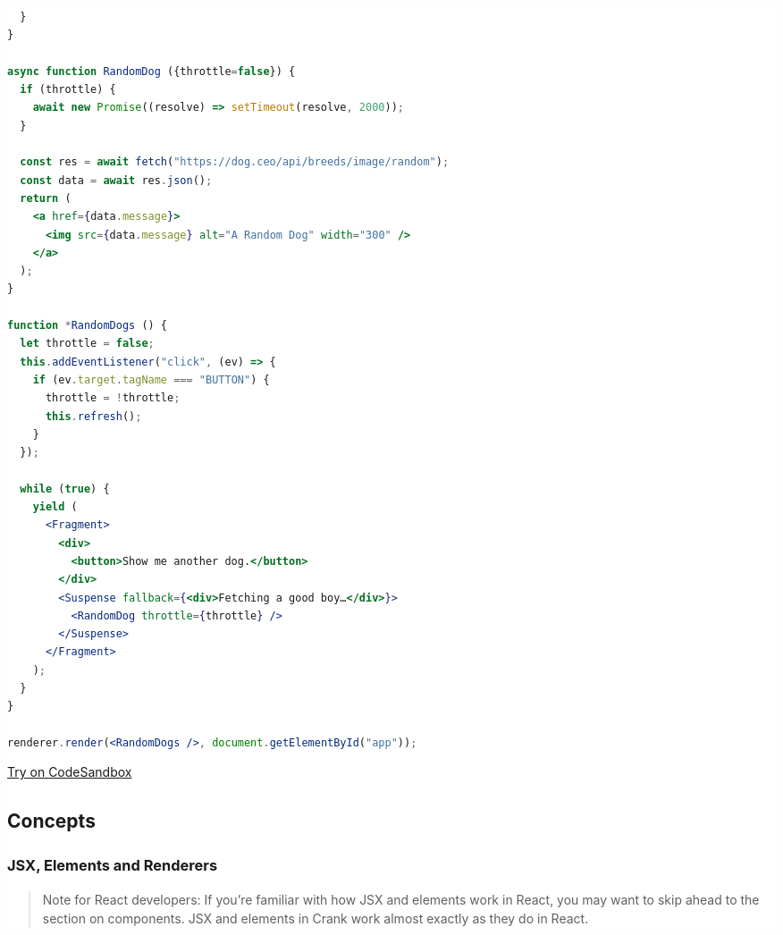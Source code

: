 ```jsx
  }
}

async function RandomDog ({throttle=false}) {
  if (throttle) {
    await new Promise((resolve) => setTimeout(resolve, 2000));
  }

  const res = await fetch("https://dog.ceo/api/breeds/image/random");
  const data = await res.json();
  return (
    <a href={data.message}>
      <img src={data.message} alt="A Random Dog" width="300" />
    </a>
  );
}

function *RandomDogs () {
  let throttle = false;
  this.addEventListener("click", (ev) => {
    if (ev.target.tagName === "BUTTON") {
      throttle = !throttle;
      this.refresh();
    }
  });

  while (true) {
    yield (
      <Fragment>
        <div>
          <button>Show me another dog.</button>
        </div>
        <Suspense fallback={<div>Fetching a good boy…</div>}>
          <RandomDog throttle={throttle} />
        </Suspense>
      </Fragment>
    );
  }
}

renderer.render(<RandomDogs />, document.getElementById("app"));
```

[Try on CodeSandbox](https://codesandbox.io/s/a-loading-crank-component-pci9d)

## Concepts
### JSX, Elements and Renderers

> Note for React developers: If you’re familiar with how JSX and elements work in React, you may want to skip ahead to the section on components. JSX and elements in Crank work almost exactly as they do in React.

